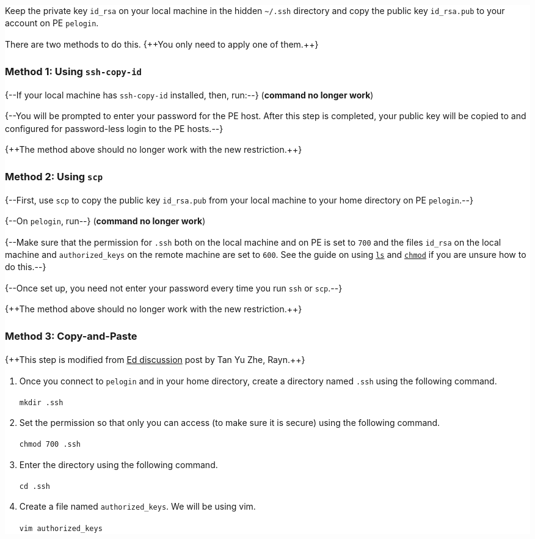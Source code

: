 Keep the private key `id_rsa` on your local machine in the hidden `~/.ssh` directory and copy the public key `id_rsa.pub` to your account on PE `pelogin`.

There are two methods to do this.  {++You only need to apply one of them.++}

### Method 1: Using `ssh-copy-id`

{--If your local machine has `ssh-copy-id` installed, then, run:--} (**command no longer work**)

{--You will be prompted to enter your password for the PE host.  After this step is completed, your public key will be copied to and configured for password-less login to the PE hosts.--}

{++The method above should no longer work with the new restriction.++}

### Method 2: Using `scp`

{--First, use `scp` to copy the public key `id_rsa.pub` from your local machine to your home directory on PE `pelogin`.--}

{--On `pelogin`, run--} (**command no longer work**)

{--Make sure that the permission for `.ssh` both on the local machine and on PE is set to `700` and the files `id_rsa` on the local machine and `authorized_keys` on the remote machine are set to `600`.  See the guide on using [`ls`](../unix/essentials.md#ls-list-content-of-a-directory) and [`chmod`](../unix/essentials.md#file-permission-management) if you are unsure how to do this.--}

{--Once set up, you need not enter your password every time you run `ssh` or `scp`.--}

{++The method above should no longer work with the new restriction.++}

### Method 3: Copy-and-Paste

{++This step is modified from [Ed discussion](https://edstem.org/us/courses/79067/discussion/6865432) post by Tan Yu Zhe, Rayn.++}

1. Once you connect to `pelogin` and in your home directory, create a directory named `.ssh` using the following command.

    ```Shell
    mkdir .ssh
    ```

2. Set the permission so that only you can access (to make sure it is secure) using the following command.

    ```Shell
    chmod 700 .ssh
    ```

3. Enter the directory using the following command.

    ```Shell
    cd .ssh
    ```

4. Create a file named `authorized_keys`.  We will be using vim.

    ```Shell
    vim authorized_keys
    ```
